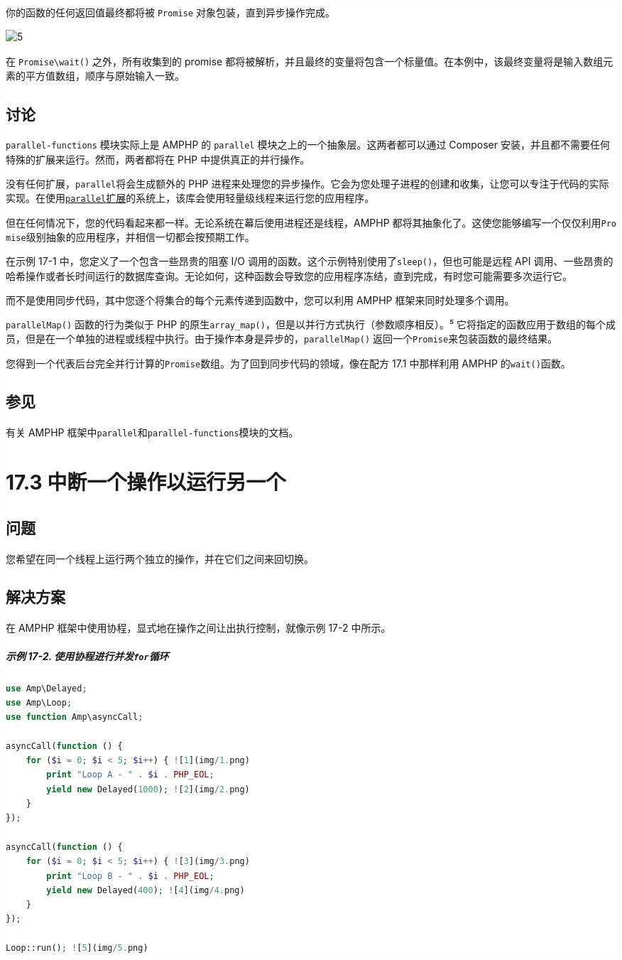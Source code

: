你的函数的任何返回值最终都将被 `Promise` 对象包装，直到异步操作完成。

![5](img/#co_asynchronous_php_CO1-5)

在 `Promise\wait()` 之外，所有收集到的 promise 都将被解析，并且最终的变量将包含一个标量值。在本例中，该最终变量将是输入数组元素的平方值数组，顺序与原始输入一致。

## 讨论

`parallel-functions` 模块实际上是 AMPHP 的 `parallel` 模块之上的一个抽象层。这两者都可以通过 Composer 安装，并且都不需要任何特殊的扩展来运行。然而，两者都将在 PHP 中提供真正的并行操作。

没有任何扩展，`parallel`将会生成额外的 PHP 进程来处理您的异步操作。它会为您处理子进程的创建和收集，让您可以专注于代码的实际实现。在使用[`parallel`扩展](https://oreil.ly/kW0n5)的系统上，该库会使用轻量级线程来运行您的应用程序。

但在任何情况下，您的代码看起来都一样。无论系统在幕后使用进程还是线程，AMPHP 都将其抽象化了。这使您能够编写一个仅仅利用`Promise`级别抽象的应用程序，并相信一切都会按预期工作。

在示例 17-1 中，您定义了一个包含一些昂贵的阻塞 I/O 调用的函数。这个示例特别使用了`sleep()`，但也可能是远程 API 调用、一些昂贵的哈希操作或者长时间运行的数据库查询。无论如何，这种函数会导致您的应用程序冻结，直到完成，有时您可能需要多次运行它。

而不是使用同步代码，其中您逐个将集合的每个元素传递到函数中，您可以利用 AMPHP 框架来同时处理多个调用。

`parallelMap()` 函数的行为类似于 PHP 的原生`array_map()`，但是以并行方式执行（参数顺序相反）。⁵ 它将指定的函数应用于数组的每个成员，但是在一个单独的进程或线程中执行。由于操作本身是异步的，`parallelMap()` 返回一个`Promise`来包装函数的最终结果。

您得到一个代表后台完全并行计算的`Promise`数组。为了回到同步代码的领域，像在配方 17.1 中那样利用 AMPHP 的`wait()`函数。

## 参见

有关 AMPHP 框架中`parallel`和`parallel-functions`模块的文档。

# 17.3 中断一个操作以运行另一个

## 问题

您希望在同一个线程上运行两个独立的操作，并在它们之间来回切换。

## 解决方案

在 AMPHP 框架中使用协程，显式地在操作之间让出执行控制，就像示例 17-2 中所示。

##### 示例 17-2\. 使用协程进行并发`for`循环

```php
use Amp\Delayed;
use Amp\Loop;
use function Amp\asyncCall;

asyncCall(function () {
    for ($i = 0; $i < 5; $i++) { ![1](img/1.png)
        print "Loop A - " . $i . PHP_EOL;
        yield new Delayed(1000); ![2](img/2.png)
    }
});

asyncCall(function () {
    for ($i = 0; $i < 5; $i++) { ![3](img/3.png)
        print "Loop B - " . $i . PHP_EOL;
        yield new Delayed(400); ![4](img/4.png)
    }
});

Loop::run(); ![5](img/5.png)
```
